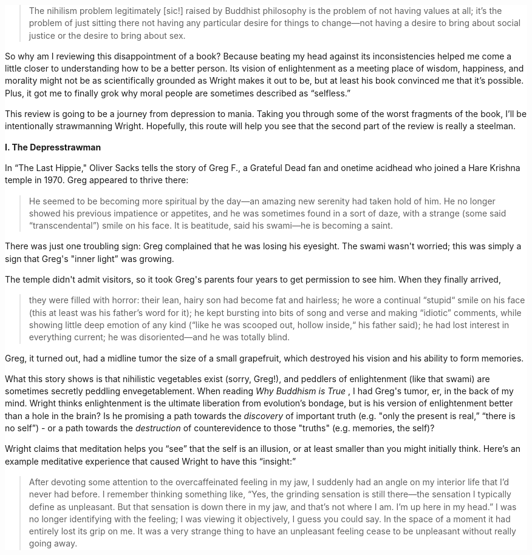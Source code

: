 > The nihilism problem legitimately [sic!] raised by Buddhist philosophy is the problem of not having values at all; it’s the problem of just sitting there not having any particular desire for things to change—not having a desire to bring about social justice or the desire to bring about sex.

So why am I reviewing this disappointment of a book? Because beating my head against its inconsistencies helped me come a little closer to understanding how to be a better person. Its vision of enlightenment as a meeting place of wisdom, happiness, and morality might not be as scientifically grounded as Wright makes it out to be, but at least his book convinced me that it’s possible. Plus, it got me to finally grok why moral people are sometimes described as “selfless.”

This review is going to be a journey from depression to mania. Taking you through some of the worst fragments of the book, I’ll be intentionally strawmanning Wright. Hopefully, this route will help you see that the second part of the review is really a steelman.

**I. The Depresstrawman**

In “The Last Hippie," Oliver Sacks tells the story of Greg F., a Grateful Dead fan and onetime acidhead who joined a Hare Krishna temple in 1970. Greg appeared to thrive there:

> He seemed to be becoming more spiritual by the day—an amazing new serenity had taken hold of him. He no longer showed his previous impatience or appetites, and he was sometimes found in a sort of daze, with a strange (some said “transcendental”) smile on his face. It is beatitude, said his swami—he is becoming a saint.

There was just one troubling sign: Greg complained that he was losing his eyesight. The swami wasn't worried; this was simply a sign that Greg's "inner light” was growing.

The temple didn't admit visitors, so it took Greg's parents four years to get permission to see him. When they finally arrived, 

> they were filled with horror: their lean, hairy son had become fat and hairless; he wore a continual “stupid“ smile on his face (this at least was his father’s word for it); he kept bursting into bits of song and verse and making “idiotic” comments, while showing little deep emotion of any kind (“like he was scooped out, hollow inside,“ his father said); he had lost interest in everything current; he was disoriented—and he was totally blind.

Greg, it turned out, had a midline tumor the size of a small grapefruit, which destroyed his vision and his ability to form memories. 

What this story shows is that nihilistic vegetables exist (sorry, Greg!), and peddlers of enlightenment (like that swami) are sometimes secretly peddling envegetablement. When reading _Why Buddhism is True_ , I had Greg's tumor, er, in the back of my mind. Wright thinks enlightenment is the ultimate liberation from evolution’s bondage, but is his version of enlightenment better than a hole in the brain? Is he promising a path towards the _discovery_ of important truth (e.g. "only the present is real,” “there is no self”) - or a path towards the _destruction_ of counterevidence to those "truths" (e.g. memories, the self)? 

Wright claims that meditation helps you “see” that the self is an illusion, or at least smaller than you might initially think. Here’s an example meditative experience that caused Wright to have this “insight:”

> After devoting some attention to the overcaffeinated feeling in my jaw, I suddenly had an angle on my interior life that I’d never had before. I remember thinking something like, “Yes, the grinding sensation is still there—the sensation I typically define as unpleasant. But that sensation is down there in my jaw, and that’s not where I am. I’m up here in my head.” I was no longer identifying with the feeling; I was viewing it objectively, I guess you could say. In the space of a moment it had entirely lost its grip on me. It was a very strange thing to have an unpleasant feeling cease to be unpleasant without really going away. 

